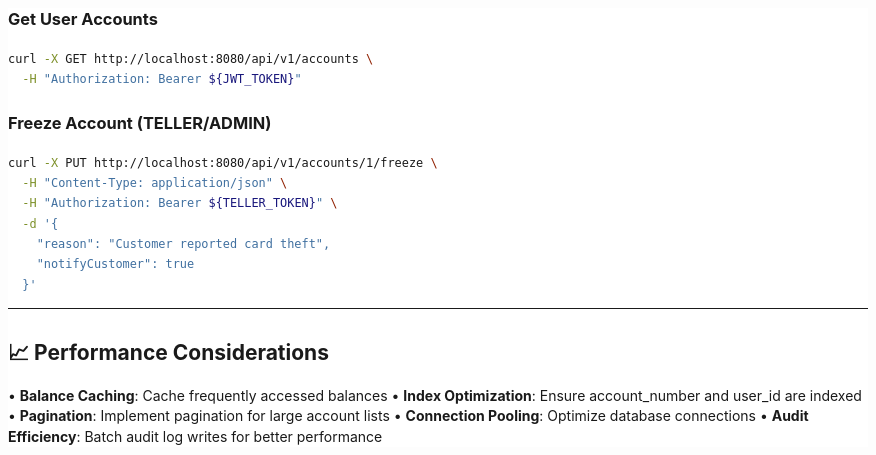 ### Get User Accounts
```bash
curl -X GET http://localhost:8080/api/v1/accounts \
  -H "Authorization: Bearer ${JWT_TOKEN}"
```

### Freeze Account (TELLER/ADMIN)
```bash
curl -X PUT http://localhost:8080/api/v1/accounts/1/freeze \
  -H "Content-Type: application/json" \
  -H "Authorization: Bearer ${TELLER_TOKEN}" \
  -d '{
    "reason": "Customer reported card theft",
    "notifyCustomer": true
  }'
```

---

## 📈 Performance Considerations

• **Balance Caching**: Cache frequently accessed balances
• **Index Optimization**: Ensure account_number and user_id are indexed
• **Pagination**: Implement pagination for large account lists
• **Connection Pooling**: Optimize database connections
• **Audit Efficiency**: Batch audit log writes for better performance
